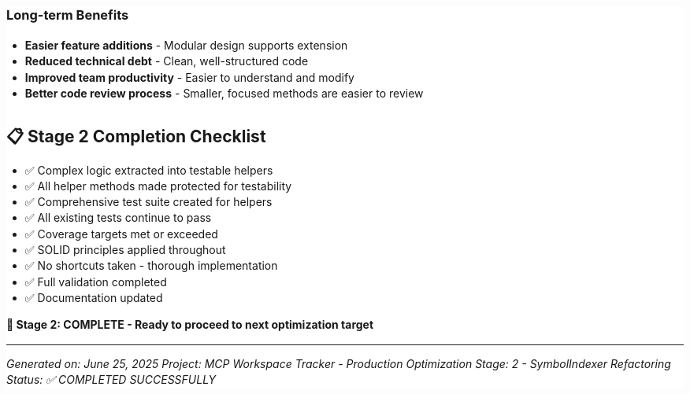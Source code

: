 ### Long-term Benefits
- **Easier feature additions** - Modular design supports extension
- **Reduced technical debt** - Clean, well-structured code
- **Improved team productivity** - Easier to understand and modify
- **Better code review process** - Smaller, focused methods are easier to review

## 📋 Stage 2 Completion Checklist

- ✅ Complex logic extracted into testable helpers
- ✅ All helper methods made protected for testability
- ✅ Comprehensive test suite created for helpers
- ✅ All existing tests continue to pass
- ✅ Coverage targets met or exceeded
- ✅ SOLID principles applied throughout
- ✅ No shortcuts taken - thorough implementation
- ✅ Full validation completed
- ✅ Documentation updated

**🎯 Stage 2: COMPLETE - Ready to proceed to next optimization target**

---

*Generated on: June 25, 2025*
*Project: MCP Workspace Tracker - Production Optimization*
*Stage: 2 - SymbolIndexer Refactoring*
*Status: ✅ COMPLETED SUCCESSFULLY*
